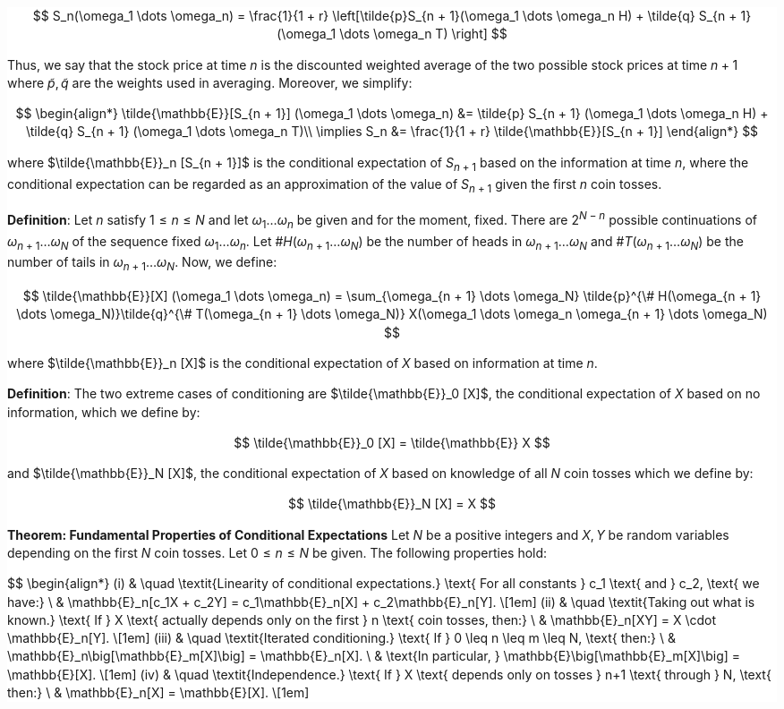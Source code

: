 $$
S_n(\omega_1 \dots \omega_n) = \frac{1}{1 + r} \left[\tilde{p}S_{n + 1}(\omega_1 \dots \omega_n H) + \tilde{q} S_{n + 1}(\omega_1 \dots \omega_n T) \right]
$$

Thus, we say that the stock price at time $n$ is the discounted weighted average of the two possible stock prices at time $n + 1$ where $\tilde{p}, \tilde{q}$ are the weights used in averaging. Moreover, we simplify:

$$
\begin{align*}
\tilde{\mathbb{E}}[S_{n + 1}] (\omega_1 \dots \omega_n) &= \tilde{p} S_{n + 1} (\omega_1 \dots \omega_n H) + \tilde{q} S_{n + 1} (\omega_1 \dots \omega_n T)\\
\implies S_n &= \frac{1}{1 + r} \tilde{\mathbb{E}}[S_{n + 1}]
\end{align*}
$$

where $\tilde{\mathbb{E}}_n [S_{n + 1}]$ is the conditional expectation of $S_{n + 1}$ based on the information at time $n$, where the conditional expectation can be regarded as an approximation of the value of $S_{n + 1}$ given the first $n$ coin tosses.

**Definition**: Let $n$ satisfy $1 \le n \le N$ and let $\omega_1 \dots \omega_n$ be given and for the moment, fixed. There are $2^{N - n}$ possible continuations of $\omega_{n + 1} \dots \omega_N$ of the sequence fixed $\omega_1 \dots \omega_n$. Let $\# H(\omega_{n + 1} \dots \omega_N)$ be the number of heads in $\omega_{n + 1} \dots \omega_N$ and $\# T(\omega_{n + 1} \dots \omega_N)$ be the number of tails in $\omega_{n + 1} \dots \omega_N$. Now, we define:

$$
\tilde{\mathbb{E}}[X] (\omega_1 \dots \omega_n) = \sum_{\omega_{n + 1} \dots \omega_N} \tilde{p}^{\# H(\omega_{n + 1} \dots \omega_N)}\tilde{q}^{\# T(\omega_{n + 1} \dots \omega_N)} X(\omega_1 \dots \omega_n \omega_{n + 1} \dots \omega_N)
$$

where $\tilde{\mathbb{E}}_n [X]$ is the conditional expectation of $X$ based on information at time $n$. 

**Definition**: The two extreme cases of conditioning are $\tilde{\mathbb{E}}_0 [X]$, the conditional expectation of $X$ based on no information, which we define by:

$$
\tilde{\mathbb{E}}_0 [X] = \tilde{\mathbb{E}} X
$$

and $\tilde{\mathbb{E}}_N [X]$, the conditional expectation of $X$ based on knowledge of all $N$ coin tosses which we define by:

$$
\tilde{\mathbb{E}}_N [X] = X
$$


**Theorem: Fundamental Properties of Conditional Expectations**
Let $N$ be a positive integers and $X, Y$ be random variables depending on the first $N$ coin tosses. Let $0 \le n \le N$ be given. The following properties hold:

$$
\begin{align*}
(i) & \quad \textit{Linearity of conditional expectations.} \text{ For all constants } c_1 \text{ and } c_2, \text{ we have:} \\
    & \mathbb{E}_n[c_1X + c_2Y] = c_1\mathbb{E}_n[X] + c_2\mathbb{E}_n[Y]. \\[1em]
(ii) & \quad \textit{Taking out what is known.} \text{ If } X \text{ actually depends only on the first } n \text{ coin tosses, then:} \\
    & \mathbb{E}_n[XY] = X \cdot \mathbb{E}_n[Y]. \\[1em]
(iii) & \quad \textit{Iterated conditioning.} \text{ If } 0 \leq n \leq m \leq N, \text{ then:} \\
    & \mathbb{E}_n\big[\mathbb{E}_m[X]\big] = \mathbb{E}_n[X]. \\
    & \text{In particular, } \mathbb{E}\big[\mathbb{E}_m[X]\big] = \mathbb{E}[X]. \\[1em]
(iv) & \quad \textit{Independence.} \text{ If } X \text{ depends only on tosses } n+1 \text{ through } N, \text{ then:} \\
    & \mathbb{E}_n[X] = \mathbb{E}[X]. \\[1em]